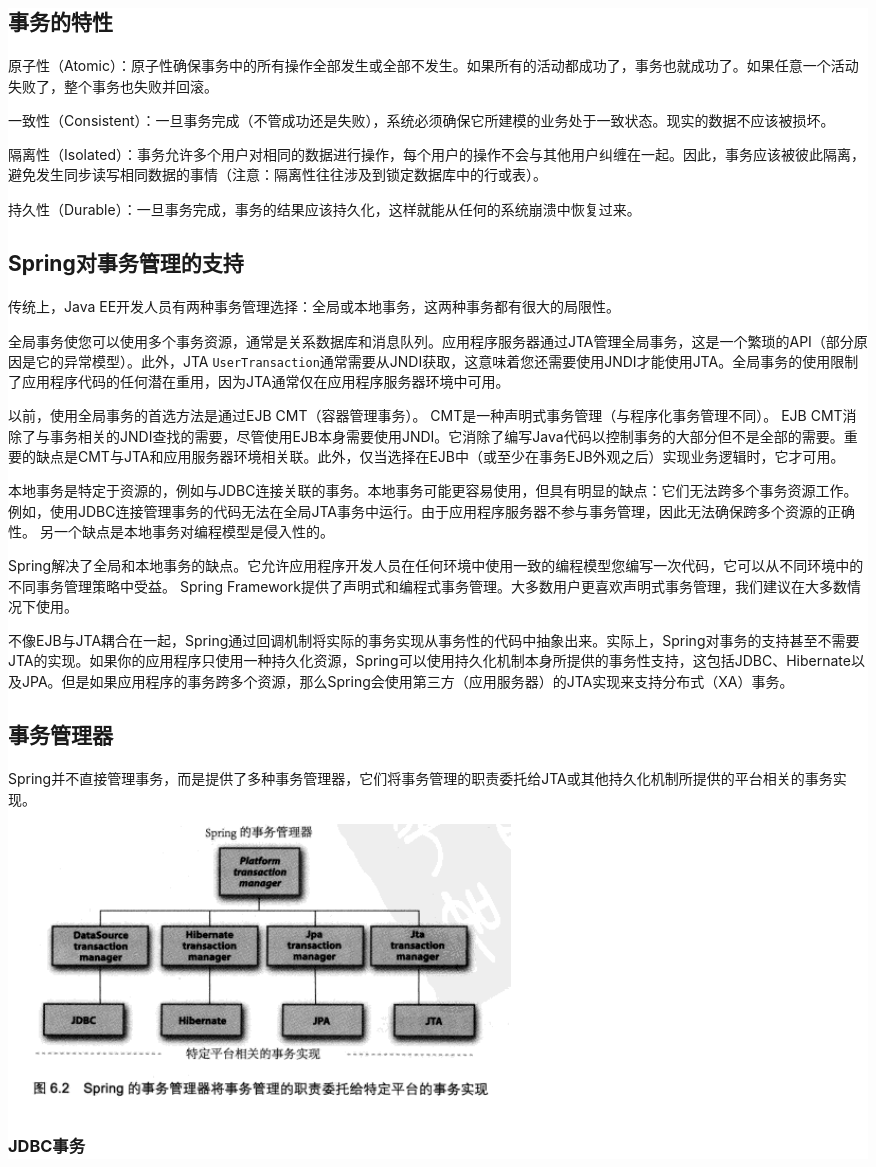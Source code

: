 ## 事务的特性

原子性（Atomic）：原子性确保事务中的所有操作全部发生或全部不发生。如果所有的活动都成功了，事务也就成功了。如果任意一个活动失败了，整个事务也失败并回滚。

一致性（Consistent）：一旦事务完成（不管成功还是失败），系统必须确保它所建模的业务处于一致状态。现实的数据不应该被损坏。

隔离性（Isolated）：事务允许多个用户对相同的数据进行操作，每个用户的操作不会与其他用户纠缠在一起。因此，事务应该被彼此隔离，避免发生同步读写相同数据的事情（注意：隔离性往往涉及到锁定数据库中的行或表）。

持久性（Durable）：一旦事务完成，事务的结果应该持久化，这样就能从任何的系统崩溃中恢复过来。

## Spring对事务管理的支持

传统上，Java EE开发人员有两种事务管理选择：全局或本地事务，这两种事务都有很大的局限性。

全局事务使您可以使用多个事务资源，通常是关系数据库和消息队列。应用程序服务器通过JTA管理全局事务，这是一个繁琐的API（部分原因是它的异常模型）。此外，JTA `UserTransaction`通常需要从JNDI获取，这意味着您还需要使用JNDI才能使用JTA。全局事务的使用限制了应用程序代码的任何潜在重用，因为JTA通常仅在应用程序服务器环境中可用。

以前，使用全局事务的首选方法是通过EJB CMT（容器管理事务）。 CMT是一种声明式事务管理（与程序化事务管理不同）。 EJB CMT消除了与事务相关的JNDI查找的需要，尽管使用EJB本身需要使用JNDI。它消除了编写Java代码以控制事务的大部分但不是全部的需要。重要的缺点是CMT与JTA和应用服务器环境相关联。此外，仅当选择在EJB中（或至少在事务EJB外观之后）实现业务逻辑时，它才可用。

本地事务是特定于资源的，例如与JDBC连接关联的事务。本地事务可能更容易使用，但具有明显的缺点：它们无法跨多个事务资源工作。例如，使用JDBC连接管理事务的代码无法在全局JTA事务中运行。由于应用程序服务器不参与事务管理，因此无法确保跨多个资源的正确性。 另一个缺点是本地事务对编程模型是侵入性的。

Spring解决了全局和本地事务的缺点。它允许应用程序开发人员在任何环境中使用一致的编程模型您编写一次代码，它可以从不同环境中的不同事务管理策略中受益。 Spring Framework提供了声明式和编程式事务管理。大多数用户更喜欢声明式事务管理，我们建议在大多数情况下使用。

不像EJB与JTA耦合在一起，Spring通过回调机制将实际的事务实现从事务性的代码中抽象出来。实际上，Spring对事务的支持甚至不需要JTA的实现。如果你的应用程序只使用一种持久化资源，Spring可以使用持久化机制本身所提供的事务性支持，这包括JDBC、Hibernate以及JPA。但是如果应用程序的事务跨多个资源，那么Spring会使用第三方（应用服务器）的JTA实现来支持分布式（XA）事务。

## 事务管理器

Spring并不直接管理事务，而是提供了多种事务管理器，它们将事务管理的职责委托给JTA或其他持久化机制所提供的平台相关的事务实现。

![事务管理器](SpringDA/事务管理器.png)

### JDBC事务
